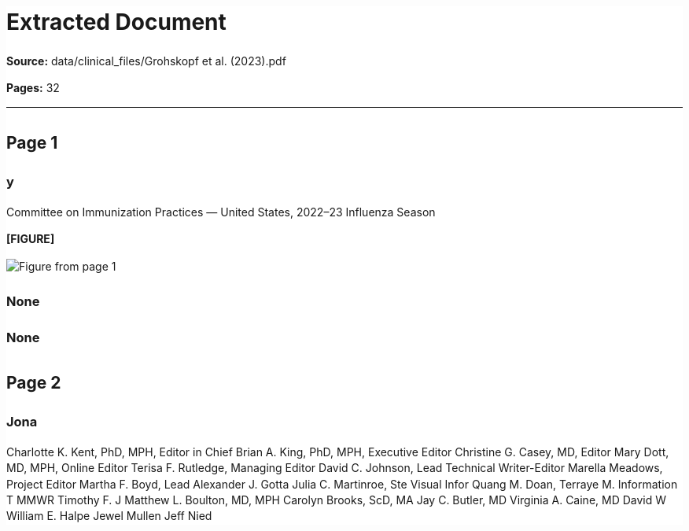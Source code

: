 # Extracted Document

**Source:** data/clinical_files/Grohskopf et al. (2023).pdf

**Pages:** 32

---


## Page 1


### y
Committee on Immunization Practices — 
United States, 2022–23 Influenza Season


**[FIGURE]**

![Figure from page 1](figures/figure_p1_8716bb94.png)


### None


### None


## Page 2


### Jona

Charlotte K. Kent, PhD, MPH, Editor in Chief 
Brian A. King, PhD, MPH, Executive Editor
Christine G. Casey, MD, Editor
Mary Dott, MD, MPH, Online Editor
Terisa F. Rutledge, Managing Editor
David C. Johnson, Lead Technical Writer-Editor
Marella Meadows, Project Editor
Martha F. Boyd, Lead 
Alexander J. Gotta
Julia C. Martinroe, Ste
Visual Infor
Quang M. Doan,
Terraye M. 
Information T
MMWR 
Timothy F. J
Matthew L. Boulton, MD, MPH
Carolyn Brooks, ScD, MA 
Jay C. Butler, MD 
Virginia A. Caine, MD
David W
William E. Halpe
Jewel Mullen
Jeff Nied
